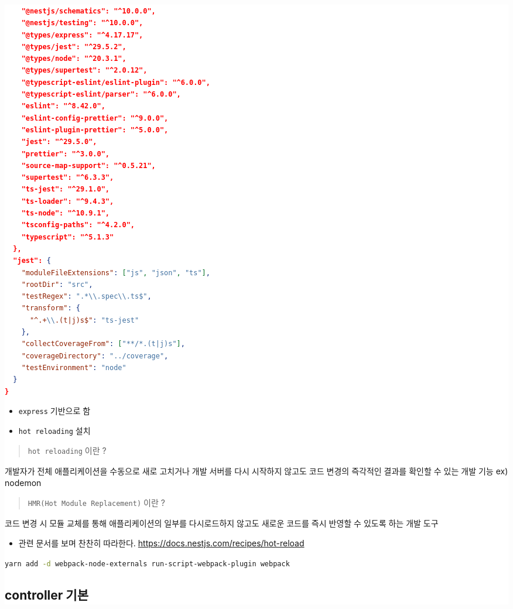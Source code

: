 ```json
    "@nestjs/schematics": "^10.0.0",
    "@nestjs/testing": "^10.0.0",
    "@types/express": "^4.17.17",
    "@types/jest": "^29.5.2",
    "@types/node": "^20.3.1",
    "@types/supertest": "^2.0.12",
    "@typescript-eslint/eslint-plugin": "^6.0.0",
    "@typescript-eslint/parser": "^6.0.0",
    "eslint": "^8.42.0",
    "eslint-config-prettier": "^9.0.0",
    "eslint-plugin-prettier": "^5.0.0",
    "jest": "^29.5.0",
    "prettier": "^3.0.0",
    "source-map-support": "^0.5.21",
    "supertest": "^6.3.3",
    "ts-jest": "^29.1.0",
    "ts-loader": "^9.4.3",
    "ts-node": "^10.9.1",
    "tsconfig-paths": "^4.2.0",
    "typescript": "^5.1.3"
  },
  "jest": {
    "moduleFileExtensions": ["js", "json", "ts"],
    "rootDir": "src",
    "testRegex": ".*\\.spec\\.ts$",
    "transform": {
      "^.+\\.(t|j)s$": "ts-jest"
    },
    "collectCoverageFrom": ["**/*.(t|j)s"],
    "coverageDirectory": "../coverage",
    "testEnvironment": "node"
  }
}
```

- `express` 기반으로 함

- `hot reloading` 설치

> `hot reloading` 이란 ?

개발자가 전체 애플리케이션을 수동으로 새로 고치거나 개발 서버를 다시 시작하지 않고도 코드 변경의 즉각적인 결과를 확인할 수 있는 개발 기능 ex) nodemon

> `HMR(Hot Module Replacement)` 이란 ?

코드 변경 시 모듈 교체를 통해 애플리케이션의 일부를 다시로드하지 않고도 새로운 코드를 즉시 반영할 수 있도록 하는 개발 도구

- 관련 문서를 보며 찬찬히 따라한다.
  <https://docs.nestjs.com/recipes/hot-reload>

```sh
yarn add -d webpack-node-externals run-script-webpack-plugin webpack
```

## controller 기본
